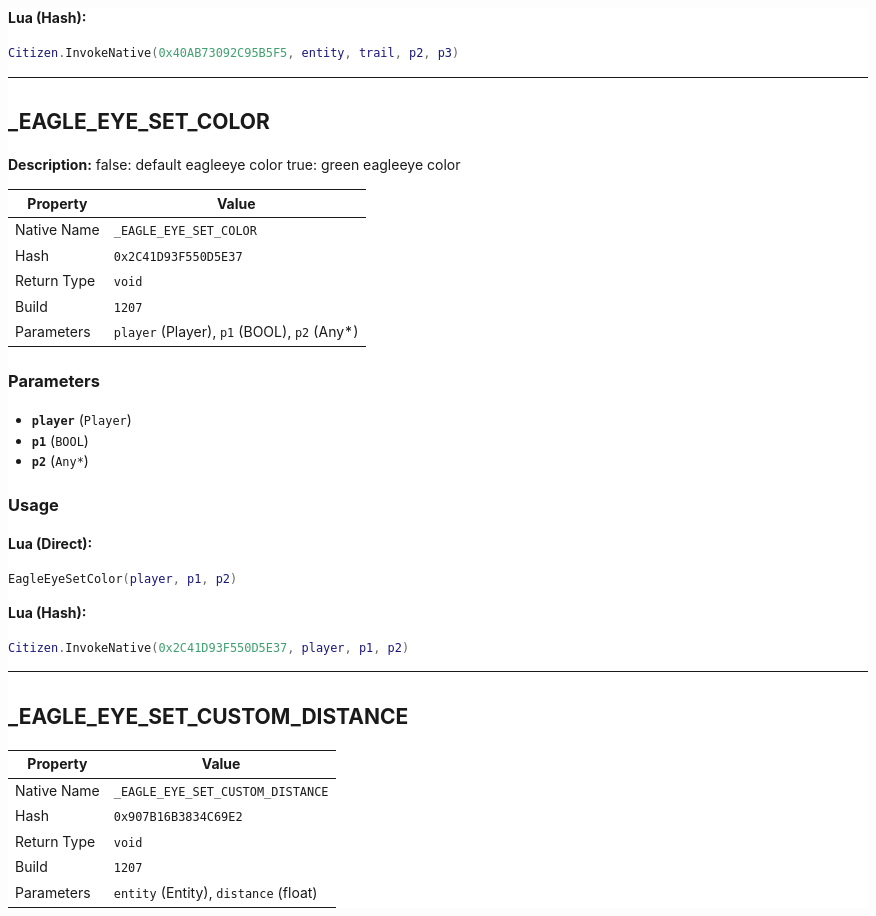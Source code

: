 **Lua (Hash):**
```lua
Citizen.InvokeNative(0x40AB73092C95B5F5, entity, trail, p2, p3)
```


---

## _EAGLE_EYE_SET_COLOR

**Description:** false: default eagleeye color
true: green eagleeye color

| Property | Value |
|----------|-------|
| Native Name | `_EAGLE_EYE_SET_COLOR` |
| Hash | `0x2C41D93F550D5E37` |
| Return Type | `void` |
| Build | `1207` |
| Parameters | `player` (Player), `p1` (BOOL), `p2` (Any*) |

### Parameters

- **`player`** (`Player`)
- **`p1`** (`BOOL`)
- **`p2`** (`Any*`)

### Usage

**Lua (Direct):**
```lua
EagleEyeSetColor(player, p1, p2)
```

**Lua (Hash):**
```lua
Citizen.InvokeNative(0x2C41D93F550D5E37, player, p1, p2)
```


---

## _EAGLE_EYE_SET_CUSTOM_DISTANCE

| Property | Value |
|----------|-------|
| Native Name | `_EAGLE_EYE_SET_CUSTOM_DISTANCE` |
| Hash | `0x907B16B3834C69E2` |
| Return Type | `void` |
| Build | `1207` |
| Parameters | `entity` (Entity), `distance` (float) |
